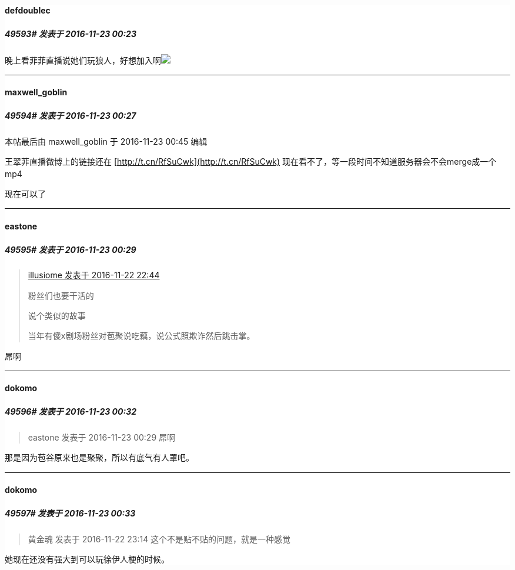 ####  defdoublec  
##### 49593#       发表于 2016-11-23 00:23


晚上看菲菲直播说她们玩狼人，好想加入啊<img src="https://static.saraba1st.com/image/smiley/normal/060.gif" referrerpolicy="no-referrer">


-----

####  maxwell_goblin  
##### 49594#       发表于 2016-11-23 00:27


 本帖最后由 maxwell_goblin 于 2016-11-23 00:45 编辑 

王翠菲直播微博上的链接还在 [http://t.cn/RfSuCwk](http://t.cn/RfSuCwk)
现在看不了，等一段时间不知道服务器会不会merge成一个mp4

现在可以了


-----

####  eastone  
##### 49595#       发表于 2016-11-23 00:29


<blockquote><a href="httphttps://bbs.saraba1st.com/2b/forum.php?mod=redirect&amp;goto=findpost&amp;pid=34261582&amp;ptid=1105387" target="_blank">illusiome 发表于 2016-11-22 22:44</a>

粉丝们也要干活的

说个类似的故事

当年有傻x剧场粉丝对苞聚说吃藕，说公式照欺诈然后跳击掌。</blockquote>
屌啊


-----

####  dokomo  
##### 49596#       发表于 2016-11-23 00:32


<blockquote>eastone 发表于 2016-11-23 00:29
屌啊</blockquote>
那是因为苞谷原来也是聚聚，所以有底气有人罩吧。


-----

####  dokomo  
##### 49597#       发表于 2016-11-23 00:33


<blockquote>黄金魂 发表于 2016-11-22 23:14
这个不是贴不贴的问题，就是一种感觉</blockquote>
她现在还没有强大到可以玩徐伊人梗的时候。
